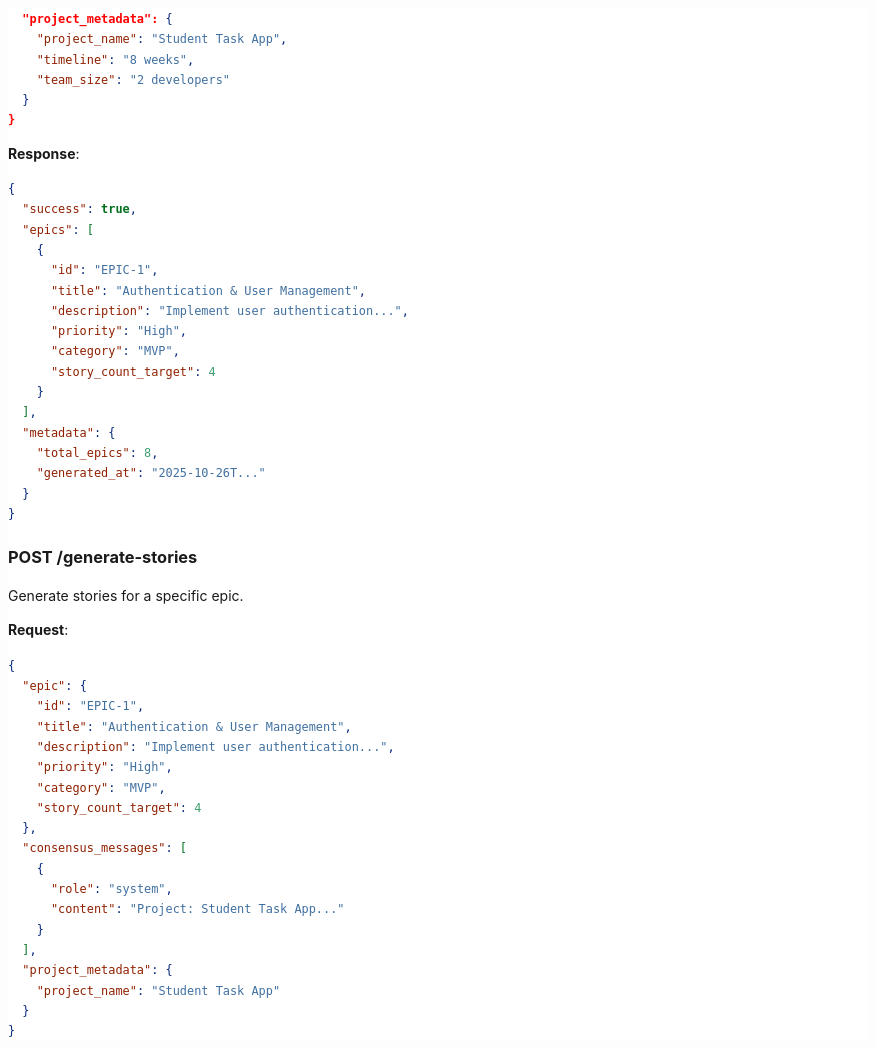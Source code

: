```json
  "project_metadata": {
    "project_name": "Student Task App",
    "timeline": "8 weeks",
    "team_size": "2 developers"
  }
}
```

**Response**:
```json
{
  "success": true,
  "epics": [
    {
      "id": "EPIC-1",
      "title": "Authentication & User Management",
      "description": "Implement user authentication...",
      "priority": "High",
      "category": "MVP",
      "story_count_target": 4
    }
  ],
  "metadata": {
    "total_epics": 8,
    "generated_at": "2025-10-26T..."
  }
}
```

### POST /generate-stories

Generate stories for a specific epic.

**Request**:
```json
{
  "epic": {
    "id": "EPIC-1",
    "title": "Authentication & User Management",
    "description": "Implement user authentication...",
    "priority": "High",
    "category": "MVP",
    "story_count_target": 4
  },
  "consensus_messages": [
    {
      "role": "system",
      "content": "Project: Student Task App..."
    }
  ],
  "project_metadata": {
    "project_name": "Student Task App"
  }
}
```
